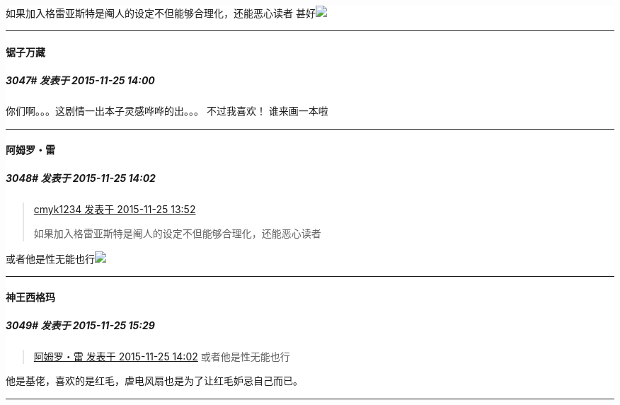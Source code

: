 如果加入格雷亚斯特是阉人的设定不但能够合理化，还能恶心读者</blockquote>
甚好<img src="https://static.saraba1st.com/image/smiley/normal/041.gif" referrerpolicy="no-referrer">







-----

####  锯子万藏  
##### 3047#       发表于 2015-11-25 14:00




你们啊。。。这剧情一出本子灵感哗哗的出。。。
不过我喜欢！
谁来画一本啦







-----

####  阿姆罗・雷  
##### 3048#       发表于 2015-11-25 14:02



<blockquote><a href="httphttps://bbs.saraba1st.com/2b/forum.php?mod=redirect&amp;goto=findpost&amp;pid=30844290&amp;ptid=934526" target="_blank">cmyk1234 发表于 2015-11-25 13:52</a>

如果加入格雷亚斯特是阉人的设定不但能够合理化，还能恶心读者</blockquote>
或者他是性无能也行<img src="https://static.saraba1st.com/image/smiley/face/161.jpg" referrerpolicy="no-referrer">







-----

####  神王西格玛  
##### 3049#       发表于 2015-11-25 15:29



<blockquote><a href="httphttps://bbs.saraba1st.com/2b/forum.php?mod=redirect&amp;amp;goto=findpost&amp;amp;pid=30844385&amp;amp;ptid=934526" target="_blank">阿姆罗・雷 发表于 2015-11-25 14:02</a>
或者他是性无能也行</blockquote>
他是基佬，喜欢的是红毛，虐电风扇也是为了让红毛妒忌自己而已。







-----
